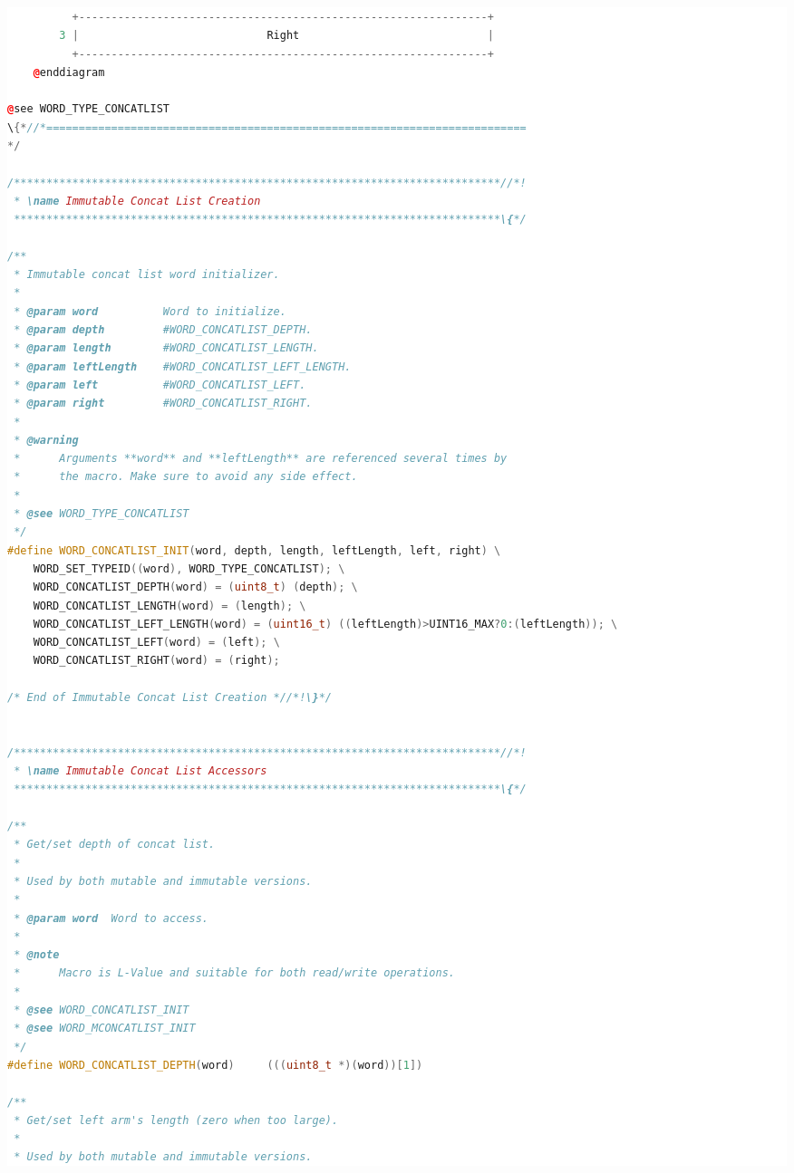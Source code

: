 ```cpp
          +---------------------------------------------------------------+
        3 |                             Right                             |
          +---------------------------------------------------------------+
    @enddiagram

@see WORD_TYPE_CONCATLIST
\{*//*==========================================================================
*/

/***************************************************************************//*!
 * \name Immutable Concat List Creation
 ***************************************************************************\{*/

/**
 * Immutable concat list word initializer.
 *
 * @param word          Word to initialize.
 * @param depth         #WORD_CONCATLIST_DEPTH.
 * @param length        #WORD_CONCATLIST_LENGTH.
 * @param leftLength    #WORD_CONCATLIST_LEFT_LENGTH.
 * @param left          #WORD_CONCATLIST_LEFT.
 * @param right         #WORD_CONCATLIST_RIGHT.
 *
 * @warning
 *      Arguments **word** and **leftLength** are referenced several times by
 *      the macro. Make sure to avoid any side effect.
 *
 * @see WORD_TYPE_CONCATLIST
 */
#define WORD_CONCATLIST_INIT(word, depth, length, leftLength, left, right) \
    WORD_SET_TYPEID((word), WORD_TYPE_CONCATLIST); \
    WORD_CONCATLIST_DEPTH(word) = (uint8_t) (depth); \
    WORD_CONCATLIST_LENGTH(word) = (length); \
    WORD_CONCATLIST_LEFT_LENGTH(word) = (uint16_t) ((leftLength)>UINT16_MAX?0:(leftLength)); \
    WORD_CONCATLIST_LEFT(word) = (left); \
    WORD_CONCATLIST_RIGHT(word) = (right);

/* End of Immutable Concat List Creation *//*!\}*/


/***************************************************************************//*!
 * \name Immutable Concat List Accessors
 ***************************************************************************\{*/

/**
 * Get/set depth of concat list.
 *
 * Used by both mutable and immutable versions.
 *
 * @param word  Word to access.
 *
 * @note
 *      Macro is L-Value and suitable for both read/write operations.
 *
 * @see WORD_CONCATLIST_INIT
 * @see WORD_MCONCATLIST_INIT
 */
#define WORD_CONCATLIST_DEPTH(word)     (((uint8_t *)(word))[1])

/**
 * Get/set left arm's length (zero when too large).
 *
 * Used by both mutable and immutable versions.
```

[public]: https://img.shields.io/badge/-public-brightgreen (public)
[C++]: https://img.shields.io/badge/language-C%2B%2B-blue (C++)
[private]: https://img.shields.io/badge/-private-red (private)
[Markdown]: https://img.shields.io/badge/language-Markdown-blue (Markdown)
[static]: https://img.shields.io/badge/-static-lightgrey (static)
